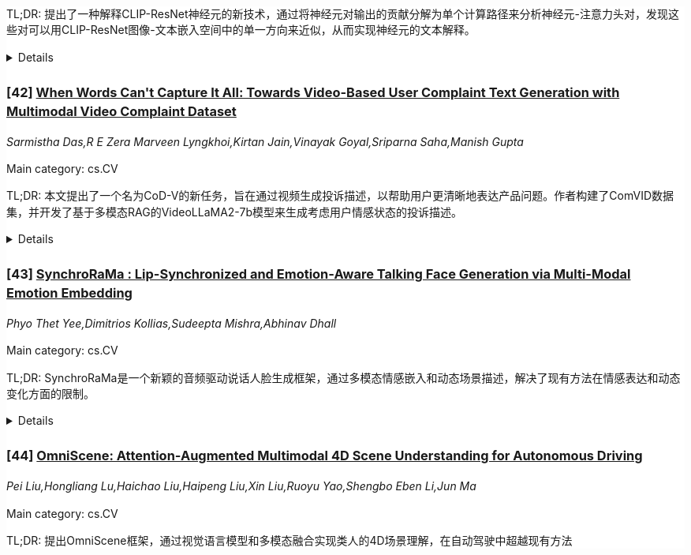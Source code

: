 TL;DR: 提出了一种解释CLIP-ResNet神经元的新技术，通过将神经元对输出的贡献分解为单个计算路径来分析神经元-注意力头对，发现这些对可以用CLIP-ResNet图像-文本嵌入空间中的单一方向来近似，从而实现神经元的文本解释。


<details><summary>Details</summary></details>


### [42] [When Words Can't Capture It All: Towards Video-Based User Complaint Text Generation with Multimodal Video Complaint Dataset](https://arxiv.org/abs/2509.19952)
*Sarmistha Das,R E Zera Marveen Lyngkhoi,Kirtan Jain,Vinayak Goyal,Sriparna Saha,Manish Gupta*

Main category: cs.CV

TL;DR: 本文提出了一个名为CoD-V的新任务，旨在通过视频生成投诉描述，以帮助用户更清晰地表达产品问题。作者构建了ComVID数据集，并开发了基于多模态RAG的VideoLLaMA2-7b模型来生成考虑用户情感状态的投诉描述。


<details><summary>Details</summary></details>


### [43] [SynchroRaMa : Lip-Synchronized and Emotion-Aware Talking Face Generation via Multi-Modal Emotion Embedding](https://arxiv.org/abs/2509.19965)
*Phyo Thet Yee,Dimitrios Kollias,Sudeepta Mishra,Abhinav Dhall*

Main category: cs.CV

TL;DR: SynchroRaMa是一个新颖的音频驱动说话人脸生成框架，通过多模态情感嵌入和动态场景描述，解决了现有方法在情感表达和动态变化方面的限制。


<details><summary>Details</summary></details>


### [44] [OmniScene: Attention-Augmented Multimodal 4D Scene Understanding for Autonomous Driving](https://arxiv.org/abs/2509.19973)
*Pei Liu,Hongliang Lu,Haichao Liu,Haipeng Liu,Xin Liu,Ruoyu Yao,Shengbo Eben Li,Jun Ma*

Main category: cs.CV

TL;DR: 提出OmniScene框架，通过视觉语言模型和多模态融合实现类人的4D场景理解，在自动驾驶中超越现有方法


